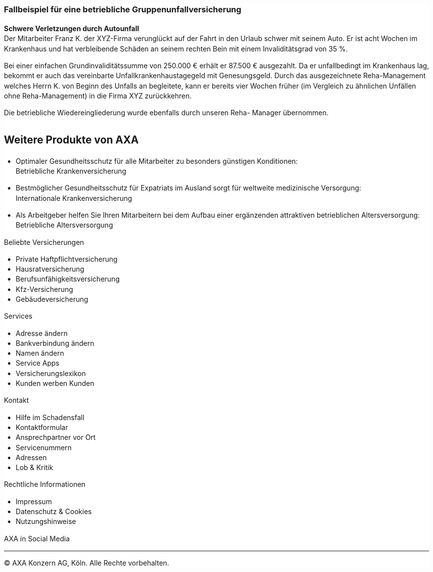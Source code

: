 ### Fallbeispiel für eine betriebliche Gruppenunfallversicherung  

**Schwere Verletzungen durch Autounfall**  
Der Mitarbeiter Franz K. der XYZ-Firma verunglückt auf der Fahrt in den Urlaub
schwer mit seinem Auto. Er ist acht Wochen im Krankenhaus und hat verbleibende
Schäden an seinem rechten Bein mit einem Invaliditätsgrad von 35 %.  
  
Bei einer einfachen Grundinvaliditätssumme von 250.000 € erhält er 87.500 €
ausgezahlt. Da er unfall­bedingt im Krankenhaus lag, bekommt er auch das
vereinbarte Unfallkranken­haustagegeld mit Genesungsgeld. Durch das
ausgezeichnete Reha-Management welches Herrn K. von Beginn des Unfalls an
begleitete, kann er bereits vier Wochen früher (im Vergleich zu ähnlichen
Unfällen ohne Reha-Management) in die Firma XYZ zurückkehren.  
  
Die betriebliche Wiedereingliederung wurde ebenfalls durch unseren Reha-
Manager übernommen.

## Weitere Produkte von AXA

  * Optimaler Gesundheitsschutz für alle Mitarbeiter zu besonders günstigen Konditionen:  
Betriebliche Krankenversicherung

  * Bestmöglicher Gesundheitsschutz für Expatriats im Ausland sorgt für weltweite medizinische Versorgung:  
Internationale Krankenversicherung

  * Als Arbeitgeber helfen Sie Ihren Mitarbeitern bei dem Aufbau einer ergänzenden attraktiven betrieblichen Altersversorgung:  
Betriebliche Altersversorgung

Beliebte Versicherungen

  * Private Haftpflichtversicherung
  * Hausratversicherung
  * Berufsunfähigkeitsversicherung
  * Kfz-Versicherung
  * Gebäudeversicherung

Services

  * Adresse ändern
  * Bankverbindung ändern
  * Namen ändern
  * Service Apps
  * Versicherungslexikon
  * Kunden werben Kunden

Kontakt

  * Hilfe im Schadensfall
  * Kontaktformular
  * Ansprechpartner vor Ort
  * Servicenummern
  * Adressen
  * Lob & Kritik

Rechtliche Informationen

  * Impressum
  * Datenschutz & Cookies
  * Nutzungshinweise

AXA in Social Media

__ __ __ __

© AXA Konzern AG, Köln. Alle Rechte vorbehalten.

